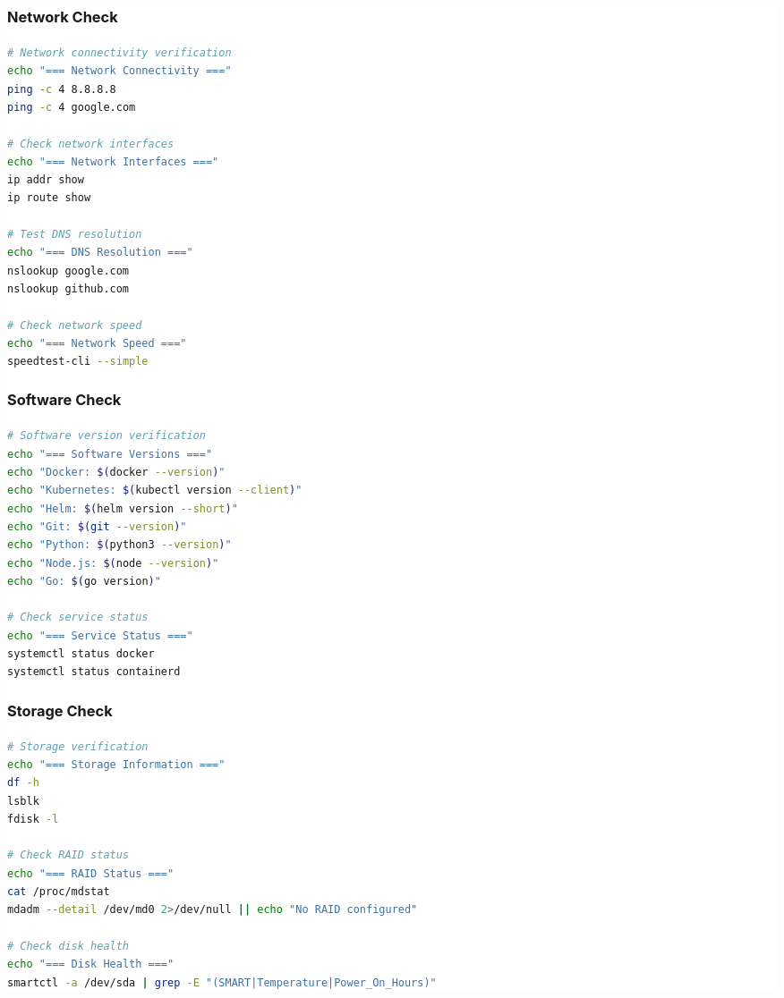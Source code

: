 ### Network Check
```bash
# Network connectivity verification
echo "=== Network Connectivity ==="
ping -c 4 8.8.8.8
ping -c 4 google.com

# Check network interfaces
echo "=== Network Interfaces ==="
ip addr show
ip route show

# Test DNS resolution
echo "=== DNS Resolution ==="
nslookup google.com
nslookup github.com

# Check network speed
echo "=== Network Speed ==="
speedtest-cli --simple
```

### Software Check
```bash
# Software version verification
echo "=== Software Versions ==="
echo "Docker: $(docker --version)"
echo "Kubernetes: $(kubectl version --client)"
echo "Helm: $(helm version --short)"
echo "Git: $(git --version)"
echo "Python: $(python3 --version)"
echo "Node.js: $(node --version)"
echo "Go: $(go version)"

# Check service status
echo "=== Service Status ==="
systemctl status docker
systemctl status containerd
```

### Storage Check
```bash
# Storage verification
echo "=== Storage Information ==="
df -h
lsblk
fdisk -l

# Check RAID status
echo "=== RAID Status ==="
cat /proc/mdstat
mdadm --detail /dev/md0 2>/dev/null || echo "No RAID configured"

# Check disk health
echo "=== Disk Health ==="
smartctl -a /dev/sda | grep -E "(SMART|Temperature|Power_On_Hours)"
```
